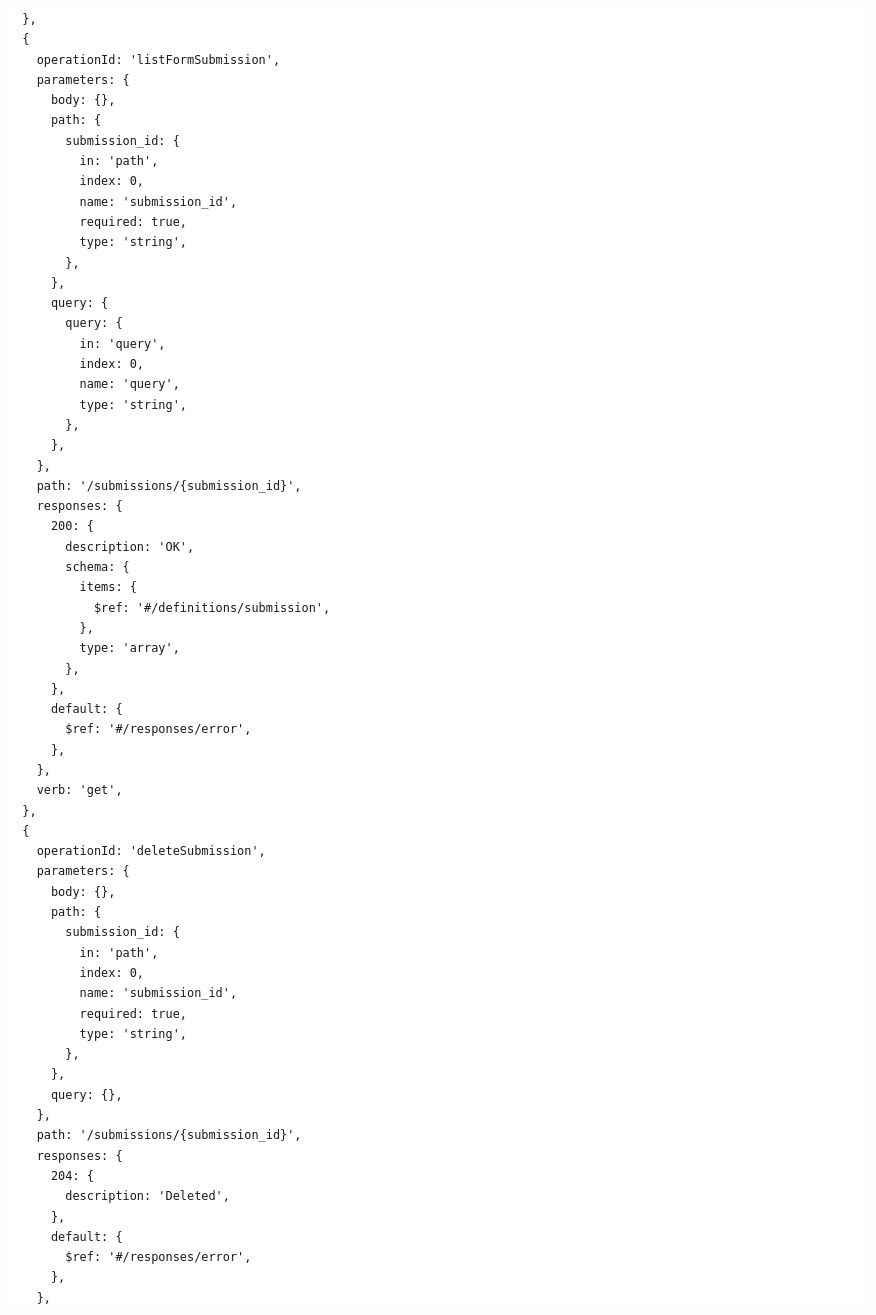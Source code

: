      },
      {
        operationId: 'listFormSubmission',
        parameters: {
          body: {},
          path: {
            submission_id: {
              in: 'path',
              index: 0,
              name: 'submission_id',
              required: true,
              type: 'string',
            },
          },
          query: {
            query: {
              in: 'query',
              index: 0,
              name: 'query',
              type: 'string',
            },
          },
        },
        path: '/submissions/{submission_id}',
        responses: {
          200: {
            description: 'OK',
            schema: {
              items: {
                $ref: '#/definitions/submission',
              },
              type: 'array',
            },
          },
          default: {
            $ref: '#/responses/error',
          },
        },
        verb: 'get',
      },
      {
        operationId: 'deleteSubmission',
        parameters: {
          body: {},
          path: {
            submission_id: {
              in: 'path',
              index: 0,
              name: 'submission_id',
              required: true,
              type: 'string',
            },
          },
          query: {},
        },
        path: '/submissions/{submission_id}',
        responses: {
          204: {
            description: 'Deleted',
          },
          default: {
            $ref: '#/responses/error',
          },
        },